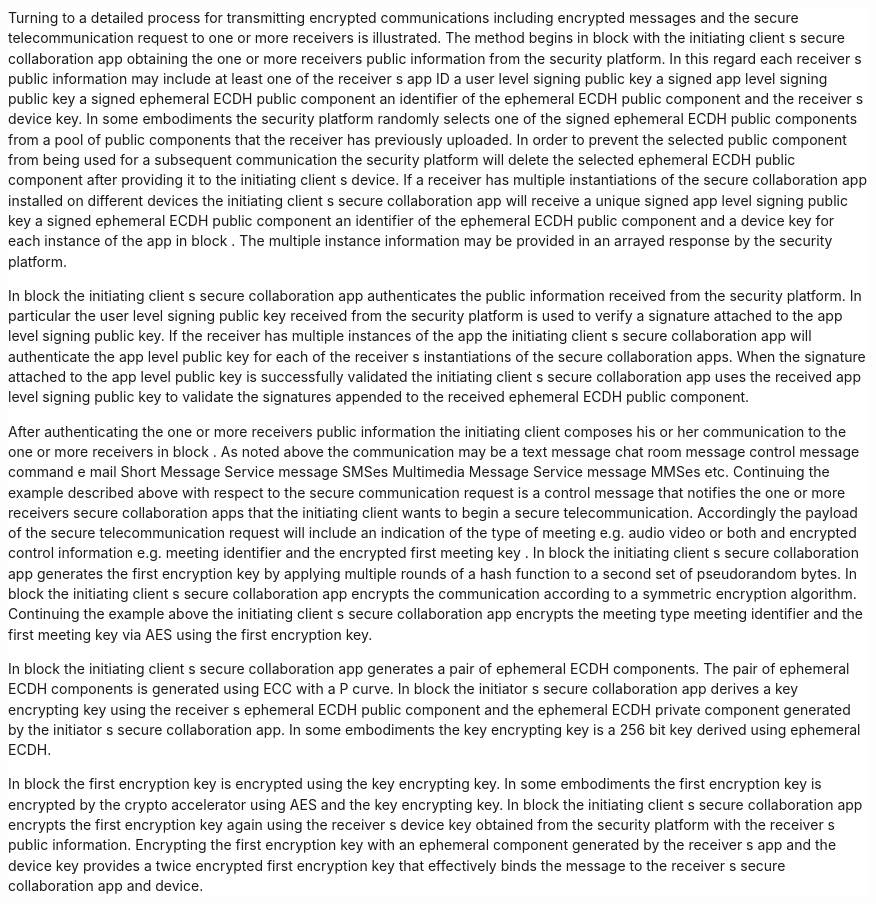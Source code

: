 Turning to a detailed process for transmitting encrypted communications including encrypted messages and the secure telecommunication request to one or more receivers is illustrated. The method begins in block with the initiating client s secure collaboration app obtaining the one or more receivers public information from the security platform. In this regard each receiver s public information may include at least one of the receiver s app ID a user level signing public key a signed app level signing public key a signed ephemeral ECDH public component an identifier of the ephemeral ECDH public component and the receiver s device key. In some embodiments the security platform randomly selects one of the signed ephemeral ECDH public components from a pool of public components that the receiver has previously uploaded. In order to prevent the selected public component from being used for a subsequent communication the security platform will delete the selected ephemeral ECDH public component after providing it to the initiating client s device. If a receiver has multiple instantiations of the secure collaboration app installed on different devices the initiating client s secure collaboration app will receive a unique signed app level signing public key a signed ephemeral ECDH public component an identifier of the ephemeral ECDH public component and a device key for each instance of the app in block . The multiple instance information may be provided in an arrayed response by the security platform.

In block the initiating client s secure collaboration app authenticates the public information received from the security platform. In particular the user level signing public key received from the security platform is used to verify a signature attached to the app level signing public key. If the receiver has multiple instances of the app the initiating client s secure collaboration app will authenticate the app level public key for each of the receiver s instantiations of the secure collaboration apps. When the signature attached to the app level public key is successfully validated the initiating client s secure collaboration app uses the received app level signing public key to validate the signatures appended to the received ephemeral ECDH public component.

After authenticating the one or more receivers public information the initiating client composes his or her communication to the one or more receivers in block . As noted above the communication may be a text message chat room message control message command e mail Short Message Service message SMSes Multimedia Message Service message MMSes etc. Continuing the example described above with respect to the secure communication request is a control message that notifies the one or more receivers secure collaboration apps that the initiating client wants to begin a secure telecommunication. Accordingly the payload of the secure telecommunication request will include an indication of the type of meeting e.g. audio video or both and encrypted control information e.g. meeting identifier and the encrypted first meeting key . In block the initiating client s secure collaboration app generates the first encryption key by applying multiple rounds of a hash function to a second set of pseudorandom bytes. In block the initiating client s secure collaboration app encrypts the communication according to a symmetric encryption algorithm. Continuing the example above the initiating client s secure collaboration app encrypts the meeting type meeting identifier and the first meeting key via AES using the first encryption key.

In block the initiating client s secure collaboration app generates a pair of ephemeral ECDH components. The pair of ephemeral ECDH components is generated using ECC with a P curve. In block the initiator s secure collaboration app derives a key encrypting key using the receiver s ephemeral ECDH public component and the ephemeral ECDH private component generated by the initiator s secure collaboration app. In some embodiments the key encrypting key is a 256 bit key derived using ephemeral ECDH.

In block the first encryption key is encrypted using the key encrypting key. In some embodiments the first encryption key is encrypted by the crypto accelerator using AES and the key encrypting key. In block the initiating client s secure collaboration app encrypts the first encryption key again using the receiver s device key obtained from the security platform with the receiver s public information. Encrypting the first encryption key with an ephemeral component generated by the receiver s app and the device key provides a twice encrypted first encryption key that effectively binds the message to the receiver s secure collaboration app and device.
